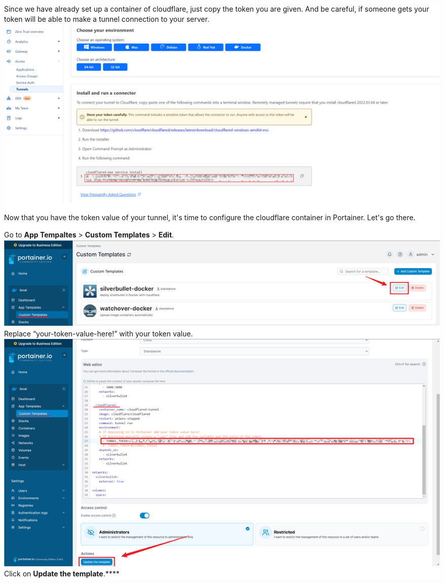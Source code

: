 Since we have already set up a container of cloudflare, just copy the token you are given. And be careful, if someone gets your token will be able to make a tunnel connection to your server.
![](.\setup-tunnels-4_2.png)

Now that you have the token value of your tunnel, it's time to configure the cloudflare container in Portainer. Let's go there.

Go to **App Tempaltes** > **Custom Templates** > **Edit**.
![](.\deploy-stack-3.png)
Replace “your-token-value-here!” with your token value.
![](.\setup-tunnels-6.png)
Click on **Update the template**.****
